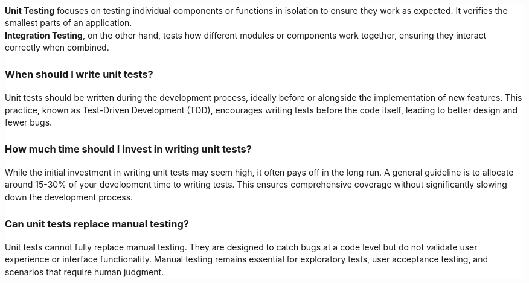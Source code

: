 **Unit Testing** focuses on testing individual components or functions in isolation to ensure they work as expected. It verifies the smallest parts of an application.  
**Integration Testing**, on the other hand, tests how different modules or components work together, ensuring they interact correctly when combined.

### When should I write unit tests?

Unit tests should be written during the development process, ideally before or alongside the implementation of new features. This practice, known as Test-Driven Development (TDD), encourages writing tests before the code itself, leading to better design and fewer bugs.

### How much time should I invest in writing unit tests?

While the initial investment in writing unit tests may seem high, it often pays off in the long run. A general guideline is to allocate around 15-30% of your development time to writing tests. This ensures comprehensive coverage without significantly slowing down the development process.

### Can unit tests replace manual testing?

Unit tests cannot fully replace manual testing. They are designed to catch bugs at a code level but do not validate user experience or interface functionality. Manual testing remains essential for exploratory tests, user acceptance testing, and scenarios that require human judgment.

